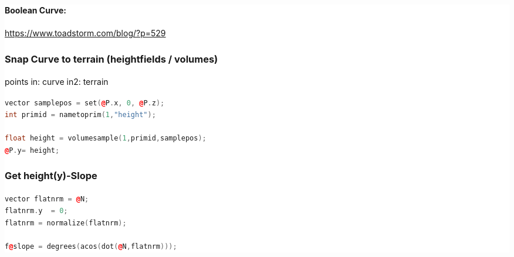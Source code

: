 #### Boolean Curve:
https://www.toadstorm.com/blog/?p=529  

### Snap Curve to terrain (heightfields / volumes)
points
in: curve
in2: terrain
```cpp
vector samplepos = set(@P.x, 0, @P.z);
int primid = nametoprim(1,"height");

float height = volumesample(1,primid,samplepos);
@P.y= height;
```

### Get height(y)-Slope
```cpp
vector flatnrm = @N;
flatnrm.y  = 0;
flatnrm = normalize(flatnrm);

f@slope = degrees(acos(dot(@N,flatnrm)));
```
